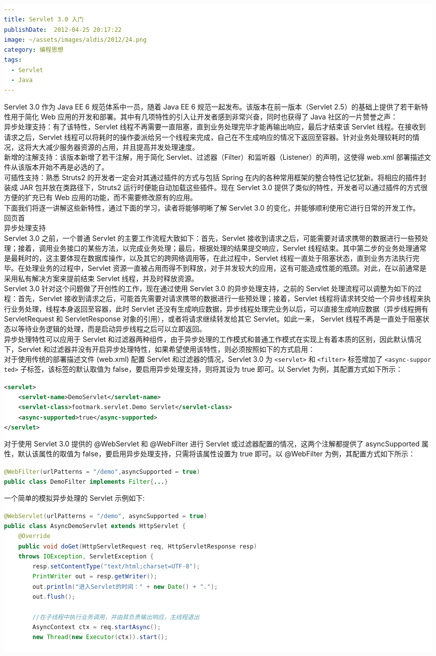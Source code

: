 ```yaml
---
title: Servlet 3.0 入门
publishDate:  2012-04-25 20:17:22
image: ~/assets/images/aldis/2012/24.png
category: 编程思想
tags: 
  - Servlet
  - Java
---
```


Servlet 3.0 作为 Java EE 6 规范体系中一员，随着 Java EE 6 规范一起发布。该版本在前一版本（Servlet 2.5）的基础上提供了若干新特性用于简化 Web 应用的开发和部署。其中有几项特性的引入让开发者感到非常兴奋，同时也获得了 Java 社区的一片赞誉之声：  
异步处理支持：有了该特性，Servlet 线程不再需要一直阻塞，直到业务处理完毕才能再输出响应，最后才结束该 Servlet 线程。在接收到请求之后，Servlet 线程可以将耗时的操作委派给另一个线程来完成，自己在不生成响应的情况下返回至容器。针对业务处理较耗时的情况，这将大大减少服务器资源的占用，并且提高并发处理速度。  
新增的注解支持：该版本新增了若干注解，用于简化 Servlet、过滤器（Filter）和监听器（Listener）的声明，这使得 web.xml 部署描述文件从该版本开始不再是必选的了。  
可插性支持：熟悉 Struts2 的开发者一定会对其通过插件的方式与包括 Spring 在内的各种常用框架的整合特性记忆犹新。将相应的插件封装成 JAR 包并放在类路径下，Struts2 运行时便能自动加载这些插件。现在 Servlet 3.0 提供了类似的特性，开发者可以通过插件的方式很方便的扩充已有 Web 应用的功能，而不需要修改原有的应用。  
下面我们将逐一讲解这些新特性，通过下面的学习，读者将能够明晰了解 Servlet 3.0 的变化，并能够顺利使用它进行日常的开发工作。  
回页首  
异步处理支持  
Servlet 3.0 之前，一个普通 Servlet 的主要工作流程大致如下：首先，Servlet 接收到请求之后，可能需要对请求携带的数据进行一些预处理；接着，调用业务接口的某些方法，以完成业务处理；最后，根据处理的结果提交响应，Servlet 线程结束。其中第二步的业务处理通常是最耗时的，这主要体现在数据库操作，以及其它的跨网络调用等，在此过程中，Servlet 线程一直处于阻塞状态，直到业务方法执行完毕。在处理业务的过程中，Servlet 资源一直被占用而得不到释放，对于并发较大的应用，这有可能造成性能的瓶颈。对此，在以前通常是采用私有解决方案来提前结束 Servlet 线程，并及时释放资源。  
Servlet 3.0 针对这个问题做了开创性的工作，现在通过使用 Servlet 3.0 的异步处理支持，之前的 Servlet 处理流程可以调整为如下的过程：首先，Servlet 接收到请求之后，可能首先需要对请求携带的数据进行一些预处理；接着，Servlet 线程将请求转交给一个异步线程来执行业务处理，线程本身返回至容器，此时 Servlet 还没有生成响应数据，异步线程处理完业务以后，可以直接生成响应数据（异步线程拥有 ServletRequest 和 ServletResponse 对象的引用），或者将请求继续转发给其它 Servlet。如此一来， Servlet 线程不再是一直处于阻塞状态以等待业务逻辑的处理，而是启动异步线程之后可以立即返回。  
异步处理特性可以应用于 Servlet 和过滤器两种组件，由于异步处理的工作模式和普通工作模式在实现上有着本质的区别，因此默认情况下，Servlet 和过滤器并没有开启异步处理特性，如果希望使用该特性，则必须按照如下的方式启用：  
对于使用传统的部署描述文件 (web.xml) 配置 Servlet 和过滤器的情况，Servlet 3.0 为 `<servlet>` 和 `<filter>` 标签增加了 `<async-supported>` 子标签，该标签的默认取值为 false，要启用异步处理支持，则将其设为 true 即可。以 Servlet 为例，其配置方式如下所示：  
```xml
<servlet>   
    <servlet-name>DemoServlet</servlet-name>   
    <servlet-class>footmark.servlet.Demo Servlet</servlet-class>   
    <async-supported>true</async-supported>   
</servlet>   
```



对于使用 Servlet 3.0 提供的 @WebServlet 和 @WebFilter 进行 Servlet 或过滤器配置的情况，这两个注解都提供了 asyncSupported 属性，默认该属性的取值为 false，要启用异步处理支持，只需将该属性设置为 true 即可。以 @WebFilter 为例，其配置方式如下所示：  
```java
@WebFilter(urlPatterns = "/demo",asyncSupported = true)   
public class DemoFilter implements Filter{...}   
```

一个简单的模拟异步处理的 Servlet 示例如下:
```java
@WebServlet(urlPatterns = "/demo", asyncSupported = true)  
public class AsyncDemoServlet extends HttpServlet {  
    @Override  
    public void doGet(HttpServletRequest req, HttpServletResponse resp)  
    throws IOException, ServletException {  
        resp.setContentType("text/html;charset=UTF-8");  
        PrintWriter out = resp.getWriter();  
        out.println("进入Servlet的时间：" + new Date() + ".");  
        out.flush();  
  
        //在子线程中执行业务调用，并由其负责输出响应，主线程退出  
        AsyncContext ctx = req.startAsync();  
        new Thread(new Executor(ctx)).start();  
  
```
